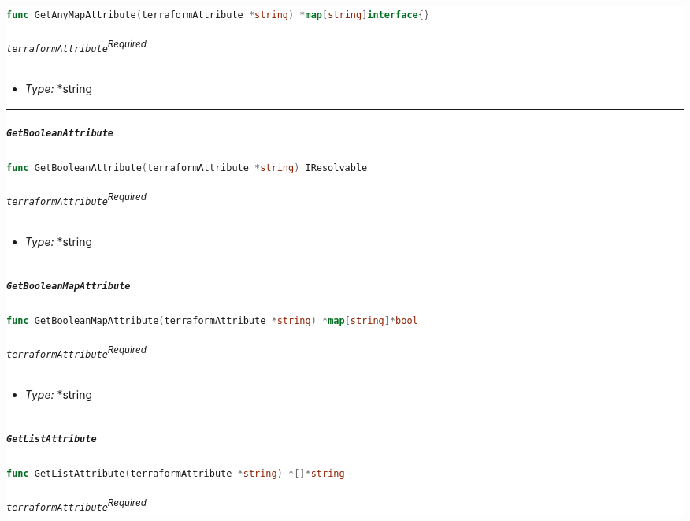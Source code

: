 ```go
func GetAnyMapAttribute(terraformAttribute *string) *map[string]interface{}
```

###### `terraformAttribute`<sup>Required</sup> <a name="terraformAttribute" id="rhizo-co-terraform-provider-oci.loadBalancerBackend.LoadBalancerBackend.getAnyMapAttribute.parameter.terraformAttribute"></a>

- *Type:* *string

---

##### `GetBooleanAttribute` <a name="GetBooleanAttribute" id="rhizo-co-terraform-provider-oci.loadBalancerBackend.LoadBalancerBackend.getBooleanAttribute"></a>

```go
func GetBooleanAttribute(terraformAttribute *string) IResolvable
```

###### `terraformAttribute`<sup>Required</sup> <a name="terraformAttribute" id="rhizo-co-terraform-provider-oci.loadBalancerBackend.LoadBalancerBackend.getBooleanAttribute.parameter.terraformAttribute"></a>

- *Type:* *string

---

##### `GetBooleanMapAttribute` <a name="GetBooleanMapAttribute" id="rhizo-co-terraform-provider-oci.loadBalancerBackend.LoadBalancerBackend.getBooleanMapAttribute"></a>

```go
func GetBooleanMapAttribute(terraformAttribute *string) *map[string]*bool
```

###### `terraformAttribute`<sup>Required</sup> <a name="terraformAttribute" id="rhizo-co-terraform-provider-oci.loadBalancerBackend.LoadBalancerBackend.getBooleanMapAttribute.parameter.terraformAttribute"></a>

- *Type:* *string

---

##### `GetListAttribute` <a name="GetListAttribute" id="rhizo-co-terraform-provider-oci.loadBalancerBackend.LoadBalancerBackend.getListAttribute"></a>

```go
func GetListAttribute(terraformAttribute *string) *[]*string
```

###### `terraformAttribute`<sup>Required</sup> <a name="terraformAttribute" id="rhizo-co-terraform-provider-oci.loadBalancerBackend.LoadBalancerBackend.getListAttribute.parameter.terraformAttribute"></a>

